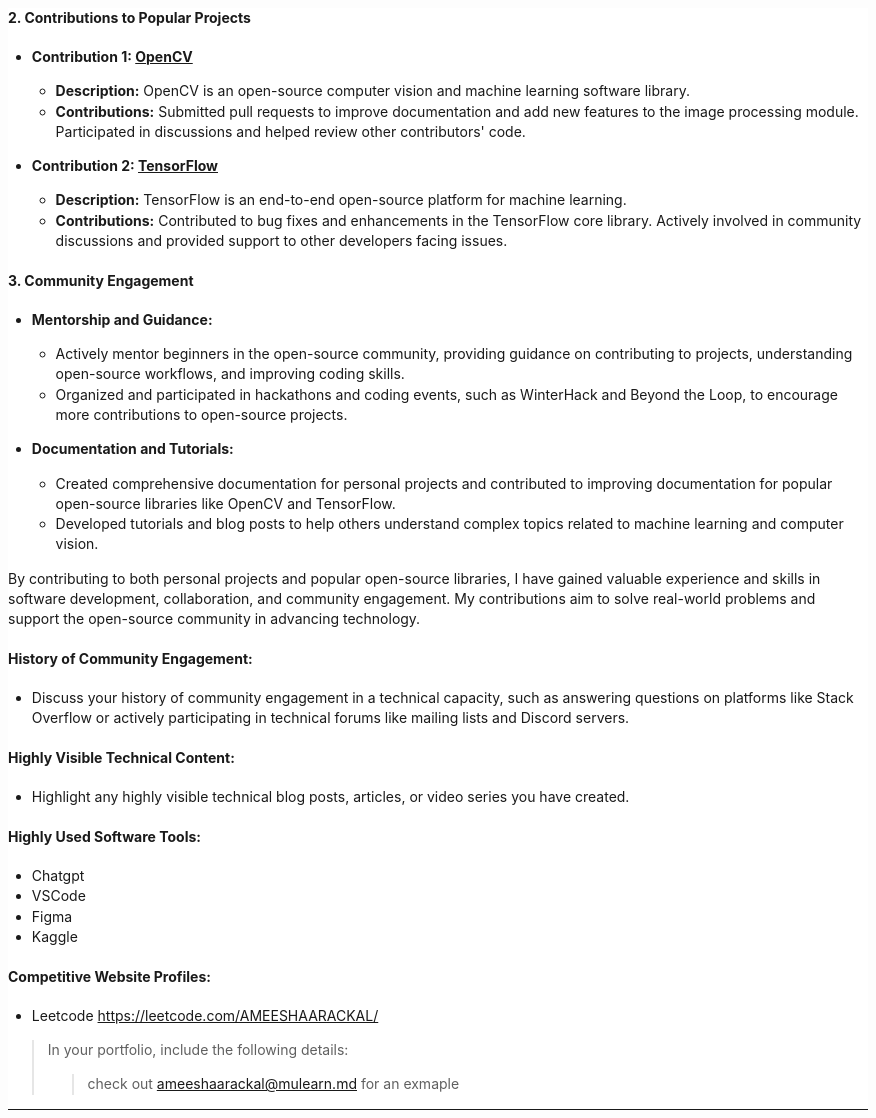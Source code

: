 #### 2. **Contributions to Popular Projects**
- **Contribution 1: [OpenCV](https://github.com/opencv/opencv)**
  - **Description:** OpenCV is an open-source computer vision and machine learning software library.
  - **Contributions:** Submitted pull requests to improve documentation and add new features to the image processing module. Participated in discussions and helped review other contributors' code.

- **Contribution 2: [TensorFlow](https://github.com/tensorflow/tensorflow)**
  - **Description:** TensorFlow is an end-to-end open-source platform for machine learning.
  - **Contributions:** Contributed to bug fixes and enhancements in the TensorFlow core library. Actively involved in community discussions and provided support to other developers facing issues.

#### 3. **Community Engagement**
- **Mentorship and Guidance:**
  - Actively mentor beginners in the open-source community, providing guidance on contributing to projects, understanding open-source workflows, and improving coding skills.
  - Organized and participated in hackathons and coding events, such as WinterHack and Beyond the Loop, to encourage more contributions to open-source projects.

- **Documentation and Tutorials:**
  - Created comprehensive documentation for personal projects and contributed to improving documentation for popular open-source libraries like OpenCV and TensorFlow.
  - Developed tutorials and blog posts to help others understand complex topics related to machine learning and computer vision.

By contributing to both personal projects and popular open-source libraries, I have gained valuable experience and skills in software development, collaboration, and community engagement. My contributions aim to solve real-world problems and support the open-source community in advancing technology.

#### History of Community Engagement:

-  Discuss your history of community engagement in a technical capacity, such as answering questions on platforms like Stack Overflow or actively participating in technical forums like mailing lists and Discord servers.

#### Highly Visible Technical Content:

- Highlight any highly visible technical blog posts, articles, or video series you have created.

#### Highly Used Software Tools:

- Chatgpt
- VSCode
- Figma
- Kaggle

#### Competitive Website Profiles:

- Leetcode https://leetcode.com/AMEESHAARACKAL/



> In your portfolio, include the following details:
>> check out [ameeshaarackal@mulearn.md](https://github.com/AMEESHAARACKAL/IEEE-LAUNCHPAD/edit/main/profiles/ameeshaarackal-1%40mulearn.md) for an exmaple

---

